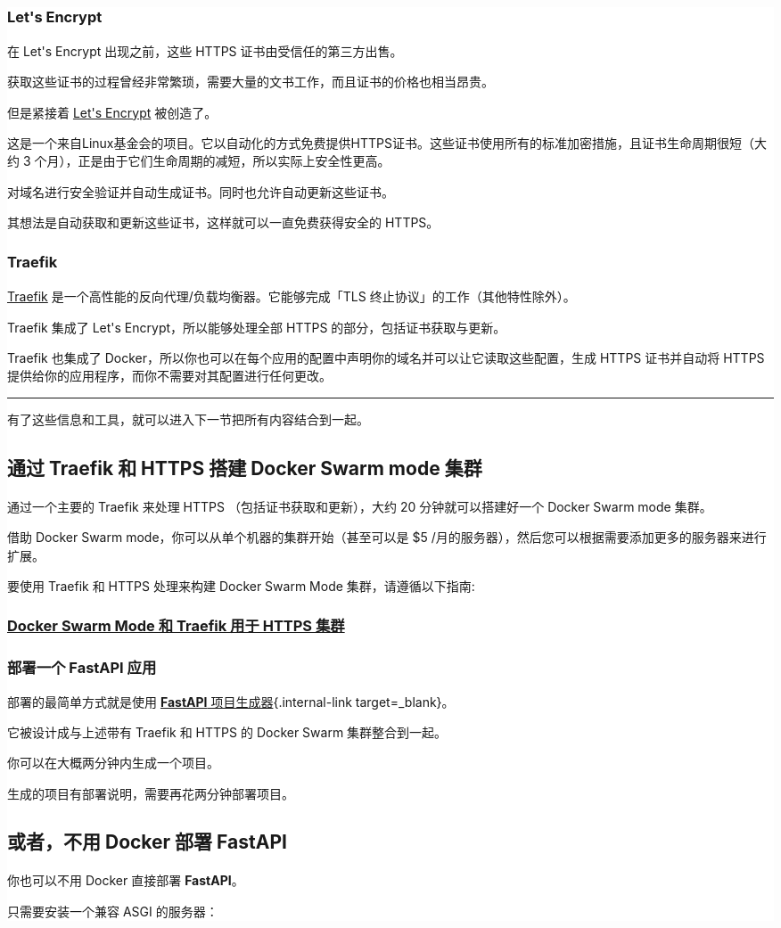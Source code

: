 
### Let's Encrypt

在 Let's Encrypt 出现之前，这些 HTTPS 证书由受信任的第三方出售。

获取这些证书的过程曾经非常繁琐，需要大量的文书工作，而且证书的价格也相当昂贵。

但是紧接着 <a href="https://letsencrypt.org/" class="external-link" target="_blank">Let's Encrypt</a> 被创造了。

这是一个来自Linux基金会的项目。它以自动化的方式免费提供HTTPS证书。这些证书使用所有的标准加密措施，且证书生命周期很短（大约 3 个月），正是由于它们生命周期的减短，所以实际上安全性更高。

对域名进行安全验证并自动生成证书。同时也允许自动更新这些证书。

其想法是自动获取和更新这些证书，这样就可以一直免费获得安全的 HTTPS。

### Traefik

<a href="https://traefik.io/" class="external-link" target="_blank">Traefik</a> 是一个高性能的反向代理/负载均衡器。它能够完成「TLS 终止协议」的工作（其他特性除外）。

Traefik 集成了 Let's Encrypt，所以能够处理全部 HTTPS 的部分，包括证书获取与更新。

Traefik 也集成了 Docker，所以你也可以在每个应用的配置中声明你的域名并可以让它读取这些配置，生成 HTTPS 证书并自动将 HTTPS 提供给你的应用程序，而你不需要对其配置进行任何更改。

---

有了这些信息和工具，就可以进入下一节把所有内容结合到一起。

## 通过 Traefik 和 HTTPS 搭建 Docker Swarm mode 集群

通过一个主要的 Traefik 来处理 HTTPS （包括证书获取和更新），大约 20 分钟就可以搭建好一个 Docker Swarm mode 集群。

借助 Docker Swarm mode，你可以从单个机器的集群开始（甚至可以是 $5 /月的服务器），然后您可以根据需要添加更多的服务器来进行扩展。

要使用 Traefik 和 HTTPS 处理来构建 Docker Swarm Mode 集群，请遵循以下指南:

### <a href="https://medium.com/@tiangolo/docker-swarm-mode-and-traefik-for-a-https-cluster-20328dba6232" class="external-link" target="_blank">Docker Swarm Mode 和 Traefik 用于 HTTPS 集群</a>

### 部署一个 FastAPI 应用

部署的最简单方式就是使用 [**FastAPI** 项目生成器](project-generation.md){.internal-link target=_blank}。

它被设计成与上述带有 Traefik 和 HTTPS 的 Docker Swarm 集群整合到一起。

你可以在大概两分钟内生成一个项目。

生成的项目有部署说明，需要再花两分钟部署项目。

## 或者，不用 Docker 部署 **FastAPI**

你也可以不用 Docker 直接部署 **FastAPI**。

只需要安装一个兼容 ASGI 的服务器：
